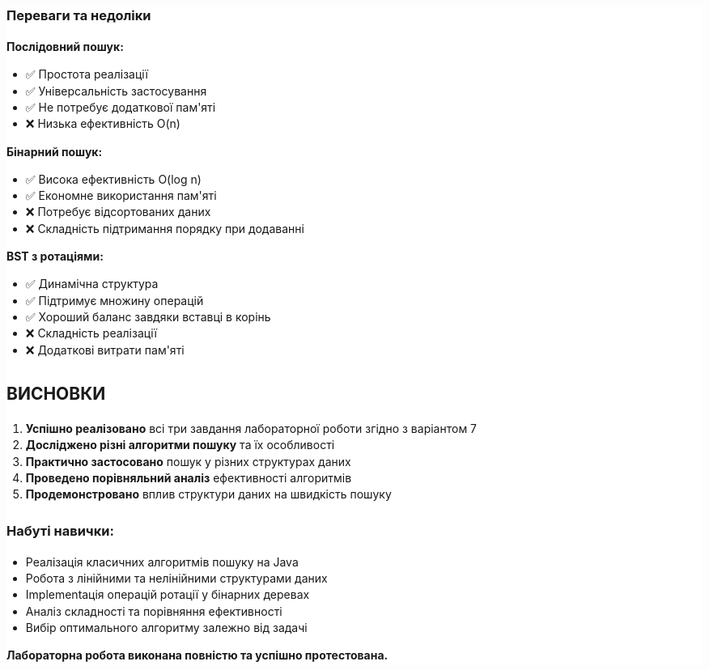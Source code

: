 ### Переваги та недоліки

**Послідовний пошук:**
- ✅ Простота реалізації
- ✅ Універсальність застосування
- ✅ Не потребує додаткової пам'яті
- ❌ Низька ефективність O(n)

**Бінарний пошук:**
- ✅ Висока ефективність O(log n)
- ✅ Економне використання пам'яті
- ❌ Потребує відсортованих даних
- ❌ Складність підтримання порядку при додаванні

**BST з ротаціями:**
- ✅ Динамічна структура
- ✅ Підтримує множину операцій
- ✅ Хороший баланс завдяки вставці в корінь
- ❌ Складність реалізації
- ❌ Додаткові витрати пам'яті

## ВИСНОВКИ

1. **Успішно реалізовано** всі три завдання лабораторної роботи згідно з варіантом 7
2. **Досліджено різні алгоритми пошуку** та їх особливості
3. **Практично застосовано** пошук у різних структурах даних
4. **Проведено порівняльний аналіз** ефективності алгоритмів
5. **Продемонстровано** вплив структури даних на швидкість пошуку

### Набуті навички:
- Реалізація класичних алгоритмів пошуку на Java
- Робота з лінійними та нелінійними структурами даних
- Implementація операцій ротації у бінарних деревах
- Аналіз складності та порівняння ефективності
- Вибір оптимального алгоритму залежно від задачі

**Лабораторна робота виконана повністю та успішно протестована.**
